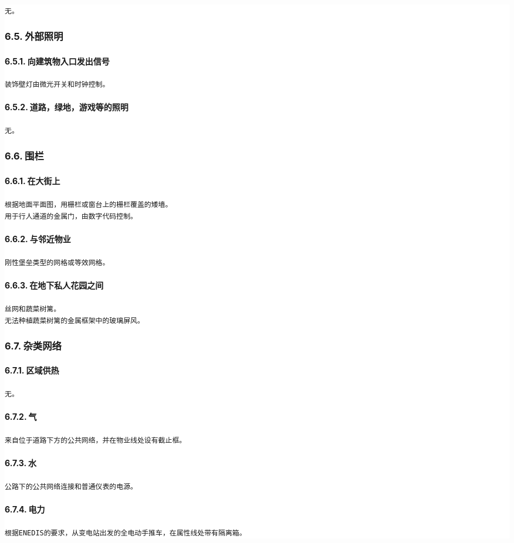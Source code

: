```
无。
```
### 6.5. 外部照明

#### 6.5.1. 向建筑物入口发出信号

```
装饰壁灯由微光开关和时钟控制。
```
#### 6.5.2. 道路，绿地，游戏等的照明

```
无。
```
### 6.6. 围栏

#### 6.6.1. 在大街上

```
根据地面平面图，用栅栏或窗台上的栅栏覆盖的矮墙。
用于行人通道的金属门，由数字代码控制。
```
#### 6.6.2. 与邻近物业

```
刚性堡垒类型的网格或等效网格。
```
#### 6.6.3. 在地下私人花园之间

```
丝网和蔬菜树篱。
无法种植蔬菜树篱的金属框架中的玻璃屏风。
```
### 6.7. 杂类网络

#### 6.7.1. 区域供热

```
无。
```
#### 6.7.2. 气

```
来自位于道路下方的公共网络，并在物业线处设有截止框。
```
#### 6.7.3. 水

```
公路下的公共网络连接和普通仪表的电源。
```
#### 6.7.4. 电力

```
根据ENEDIS的要求，从变电站出发的全电动手推车，在属性线处带有隔离箱。
```
